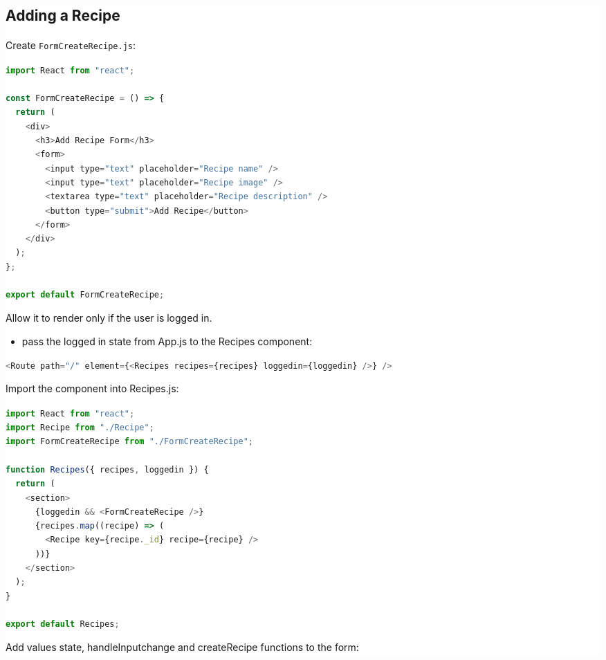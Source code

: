 ## Adding a Recipe

Create `FormCreateRecipe.js`:

```js
import React from "react";

const FormCreateRecipe = () => {
  return (
    <div>
      <h3>Add Recipe Form</h3>
      <form>
        <input type="text" placeholder="Recipe name" />
        <input type="text" placeholder="Recipe image" />
        <textarea type="text" placeholder="Recipe description" />
        <button type="submit">Add Recipe</button>
      </form>
    </div>
  );
};

export default FormCreateRecipe;
```

Allow it to render only if the user is logged in.

- pass the logged in state from App.js to the Recipes component:

```js
<Route path="/" element={<Recipes recipes={recipes} loggedin={loggedin} />} />
```

Import the component into Recipes.js:

```js
import React from "react";
import Recipe from "./Recipe";
import FormCreateRecipe from "./FormCreateRecipe";

function Recipes({ recipes, loggedin }) {
  return (
    <section>
      {loggedin && <FormCreateRecipe />}
      {recipes.map((recipe) => (
        <Recipe key={recipe._id} recipe={recipe} />
      ))}
    </section>
  );
}

export default Recipes;
```

Add values state, handleInputchange and createRecipe functions to the form:
